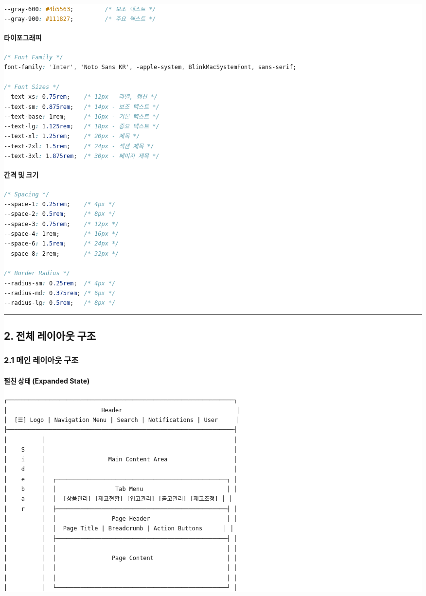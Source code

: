 ```css
--gray-600: #4b5563;         /* 보조 텍스트 */
--gray-900: #111827;         /* 주요 텍스트 */
```

#### 타이포그래피
```css
/* Font Family */
font-family: 'Inter', 'Noto Sans KR', -apple-system, BlinkMacSystemFont, sans-serif;

/* Font Sizes */
--text-xs: 0.75rem;    /* 12px - 라벨, 캡션 */
--text-sm: 0.875rem;   /* 14px - 보조 텍스트 */
--text-base: 1rem;     /* 16px - 기본 텍스트 */
--text-lg: 1.125rem;   /* 18px - 중요 텍스트 */
--text-xl: 1.25rem;    /* 20px - 제목 */
--text-2xl: 1.5rem;    /* 24px - 섹션 제목 */
--text-3xl: 1.875rem;  /* 30px - 페이지 제목 */
```

#### 간격 및 크기
```css
/* Spacing */
--space-1: 0.25rem;    /* 4px */
--space-2: 0.5rem;     /* 8px */
--space-3: 0.75rem;    /* 12px */
--space-4: 1rem;       /* 16px */
--space-6: 1.5rem;     /* 24px */
--space-8: 2rem;       /* 32px */

/* Border Radius */
--radius-sm: 0.25rem;  /* 4px */
--radius-md: 0.375rem; /* 6px */
--radius-lg: 0.5rem;   /* 8px */
```

---

## 2. 전체 레이아웃 구조

### 2.1 메인 레이아웃 구조

#### 펼친 상태 (Expanded State)
```
┌─────────────────────────────────────────────────────────────────┐
│                           Header                                 │
│  [☰] Logo | Navigation Menu | Search | Notifications | User     │
├─────────────────────────────────────────────────────────────────┤
│          │                                                      │
│    S     │                                                      │
│    i     │                  Main Content Area                   │
│    d     │                                                      │
│    e     │  ┌─────────────────────────────────────────────────┐ │
│    b     │  │                 Tab Menu                        │ │
│    a     │  │  [상품관리] [재고현황] [입고관리] [출고관리] [재고조정] │ │
│    r     │  ├─────────────────────────────────────────────────┤ │
│          │  │                Page Header                      │ │
│          │  │  Page Title | Breadcrumb | Action Buttons      │ │
│          │  ├─────────────────────────────────────────────────┤ │
│          │  │                                                 │ │
│          │  │                Page Content                     │ │
│          │  │                                                 │ │
│          │  │                                                 │ │
│          │  └─────────────────────────────────────────────────┘ │
```
